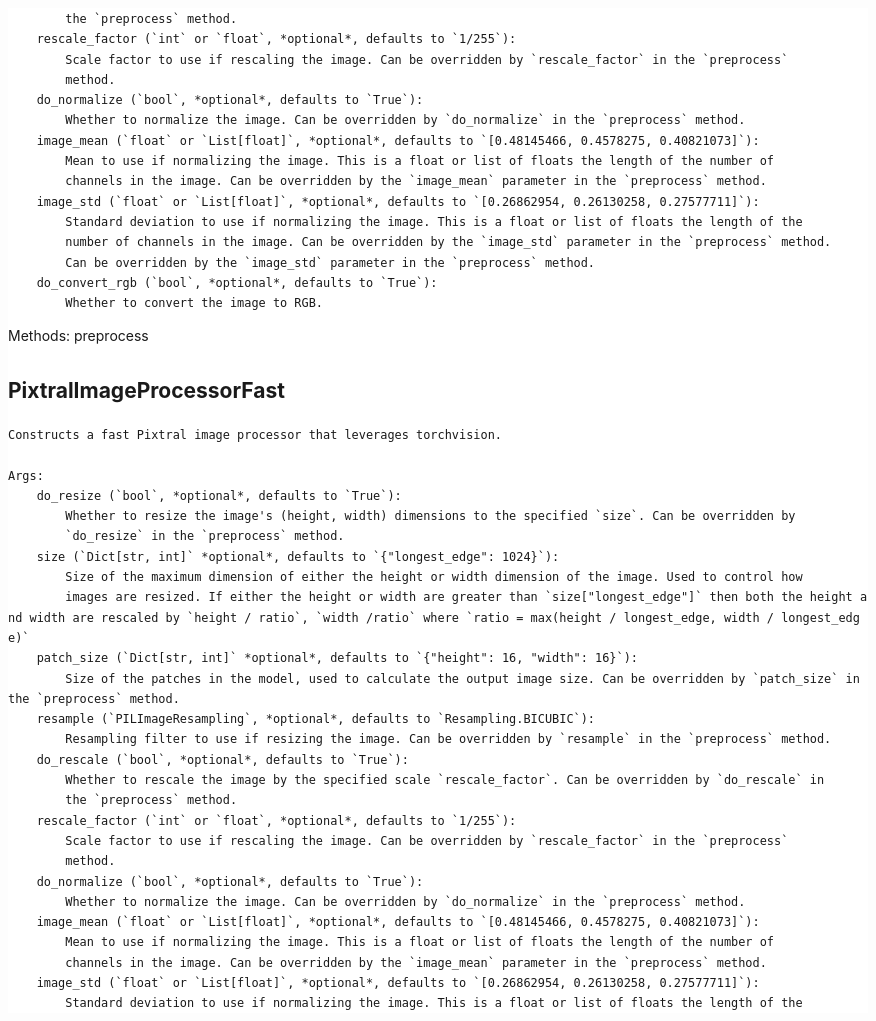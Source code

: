             the `preprocess` method.
        rescale_factor (`int` or `float`, *optional*, defaults to `1/255`):
            Scale factor to use if rescaling the image. Can be overridden by `rescale_factor` in the `preprocess`
            method.
        do_normalize (`bool`, *optional*, defaults to `True`):
            Whether to normalize the image. Can be overridden by `do_normalize` in the `preprocess` method.
        image_mean (`float` or `List[float]`, *optional*, defaults to `[0.48145466, 0.4578275, 0.40821073]`):
            Mean to use if normalizing the image. This is a float or list of floats the length of the number of
            channels in the image. Can be overridden by the `image_mean` parameter in the `preprocess` method.
        image_std (`float` or `List[float]`, *optional*, defaults to `[0.26862954, 0.26130258, 0.27577711]`):
            Standard deviation to use if normalizing the image. This is a float or list of floats the length of the
            number of channels in the image. Can be overridden by the `image_std` parameter in the `preprocess` method.
            Can be overridden by the `image_std` parameter in the `preprocess` method.
        do_convert_rgb (`bool`, *optional*, defaults to `True`):
            Whether to convert the image to RGB.
    

Methods: preprocess

## PixtralImageProcessorFast


    Constructs a fast Pixtral image processor that leverages torchvision.

    Args:
        do_resize (`bool`, *optional*, defaults to `True`):
            Whether to resize the image's (height, width) dimensions to the specified `size`. Can be overridden by
            `do_resize` in the `preprocess` method.
        size (`Dict[str, int]` *optional*, defaults to `{"longest_edge": 1024}`):
            Size of the maximum dimension of either the height or width dimension of the image. Used to control how
            images are resized. If either the height or width are greater than `size["longest_edge"]` then both the height and width are rescaled by `height / ratio`, `width /ratio` where `ratio = max(height / longest_edge, width / longest_edge)`
        patch_size (`Dict[str, int]` *optional*, defaults to `{"height": 16, "width": 16}`):
            Size of the patches in the model, used to calculate the output image size. Can be overridden by `patch_size` in the `preprocess` method.
        resample (`PILImageResampling`, *optional*, defaults to `Resampling.BICUBIC`):
            Resampling filter to use if resizing the image. Can be overridden by `resample` in the `preprocess` method.
        do_rescale (`bool`, *optional*, defaults to `True`):
            Whether to rescale the image by the specified scale `rescale_factor`. Can be overridden by `do_rescale` in
            the `preprocess` method.
        rescale_factor (`int` or `float`, *optional*, defaults to `1/255`):
            Scale factor to use if rescaling the image. Can be overridden by `rescale_factor` in the `preprocess`
            method.
        do_normalize (`bool`, *optional*, defaults to `True`):
            Whether to normalize the image. Can be overridden by `do_normalize` in the `preprocess` method.
        image_mean (`float` or `List[float]`, *optional*, defaults to `[0.48145466, 0.4578275, 0.40821073]`):
            Mean to use if normalizing the image. This is a float or list of floats the length of the number of
            channels in the image. Can be overridden by the `image_mean` parameter in the `preprocess` method.
        image_std (`float` or `List[float]`, *optional*, defaults to `[0.26862954, 0.26130258, 0.27577711]`):
            Standard deviation to use if normalizing the image. This is a float or list of floats the length of the